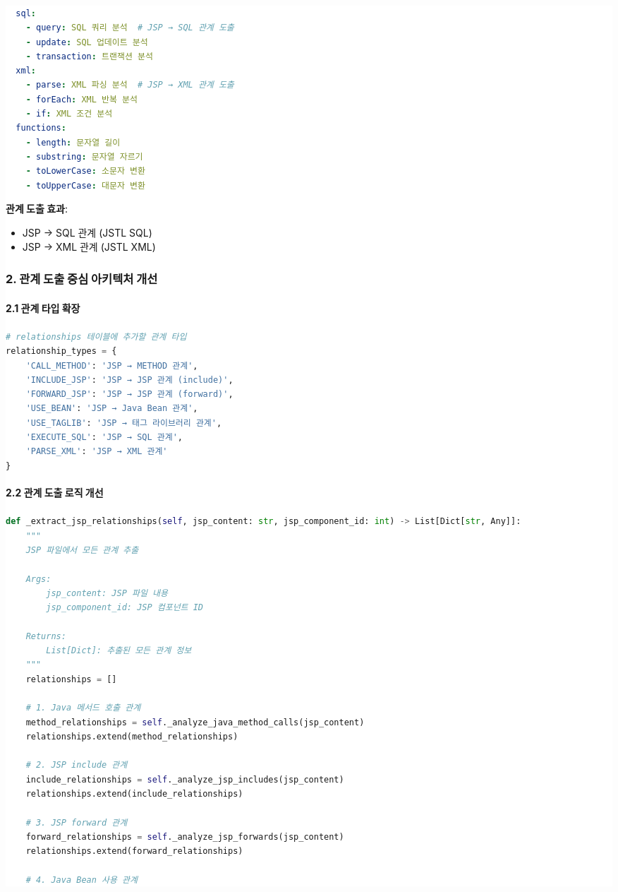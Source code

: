 ```yaml
  sql:
    - query: SQL 쿼리 분석  # JSP → SQL 관계 도출
    - update: SQL 업데이트 분석
    - transaction: 트랜잭션 분석
  xml:
    - parse: XML 파싱 분석  # JSP → XML 관계 도출
    - forEach: XML 반복 분석
    - if: XML 조건 분석
  functions:
    - length: 문자열 길이
    - substring: 문자열 자르기
    - toLowerCase: 소문자 변환
    - toUpperCase: 대문자 변환
```

**관계 도출 효과**:
- JSP → SQL 관계 (JSTL SQL)
- JSP → XML 관계 (JSTL XML)

### 2. 관계 도출 중심 아키텍처 개선

#### 2.1 관계 타입 확장
```python
# relationships 테이블에 추가할 관계 타입
relationship_types = {
    'CALL_METHOD': 'JSP → METHOD 관계',
    'INCLUDE_JSP': 'JSP → JSP 관계 (include)',
    'FORWARD_JSP': 'JSP → JSP 관계 (forward)',
    'USE_BEAN': 'JSP → Java Bean 관계',
    'USE_TAGLIB': 'JSP → 태그 라이브러리 관계',
    'EXECUTE_SQL': 'JSP → SQL 관계',
    'PARSE_XML': 'JSP → XML 관계'
}
```

#### 2.2 관계 도출 로직 개선
```python
def _extract_jsp_relationships(self, jsp_content: str, jsp_component_id: int) -> List[Dict[str, Any]]:
    """
    JSP 파일에서 모든 관계 추출
    
    Args:
        jsp_content: JSP 파일 내용
        jsp_component_id: JSP 컴포넌트 ID
        
    Returns:
        List[Dict]: 추출된 모든 관계 정보
    """
    relationships = []
    
    # 1. Java 메서드 호출 관계
    method_relationships = self._analyze_java_method_calls(jsp_content)
    relationships.extend(method_relationships)
    
    # 2. JSP include 관계
    include_relationships = self._analyze_jsp_includes(jsp_content)
    relationships.extend(include_relationships)
    
    # 3. JSP forward 관계
    forward_relationships = self._analyze_jsp_forwards(jsp_content)
    relationships.extend(forward_relationships)
    
    # 4. Java Bean 사용 관계
```